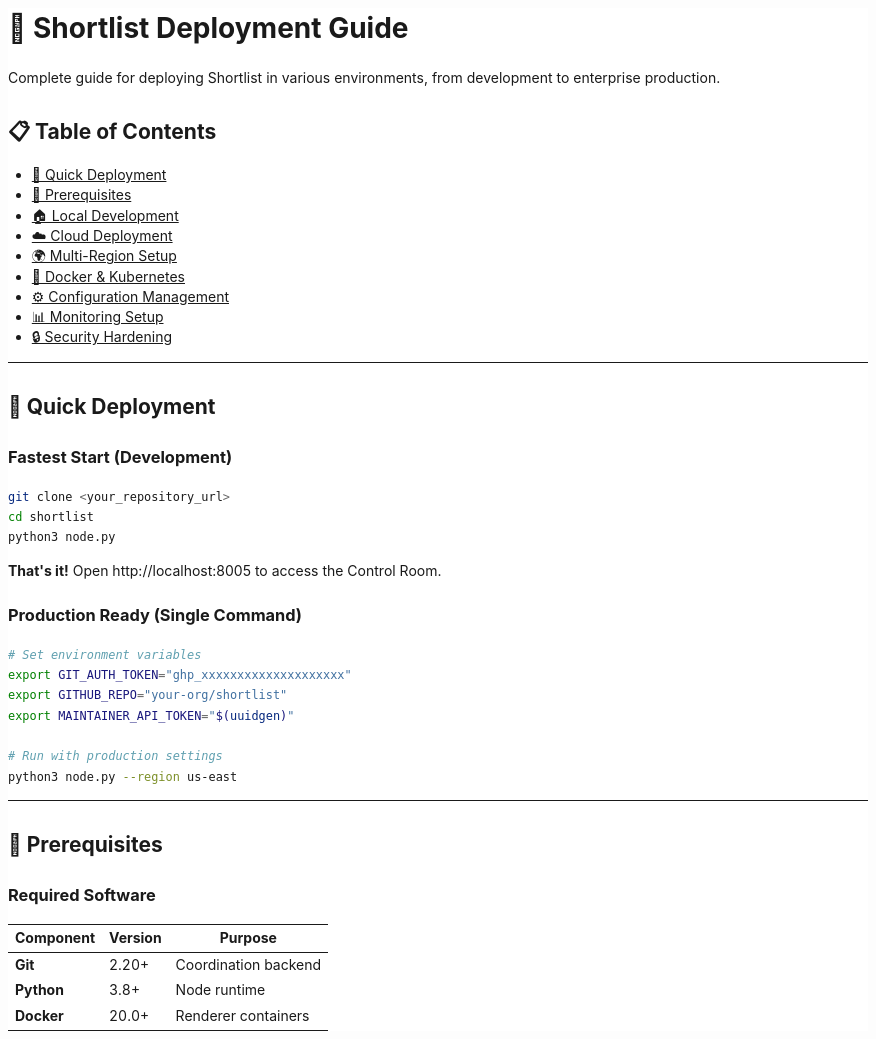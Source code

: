 # 🚀 Shortlist Deployment Guide

Complete guide for deploying Shortlist in various environments, from development to enterprise production.

## 📋 Table of Contents

- [🎯 Quick Deployment](#-quick-deployment)
- [🔧 Prerequisites](#-prerequisites)
- [🏠 Local Development](#-local-development)
- [☁️ Cloud Deployment](#️-cloud-deployment)
- [🌍 Multi-Region Setup](#-multi-region-setup)
- [🐳 Docker & Kubernetes](#-docker--kubernetes)
- [⚙️ Configuration Management](#️-configuration-management)
- [📊 Monitoring Setup](#-monitoring-setup)
- [🔒 Security Hardening](#-security-hardening)

---

## 🎯 Quick Deployment

### Fastest Start (Development)

```bash
git clone <your_repository_url>
cd shortlist
python3 node.py
```

**That's it!** Open http://localhost:8005 to access the Control Room.

### Production Ready (Single Command)

```bash
# Set environment variables
export GIT_AUTH_TOKEN="ghp_xxxxxxxxxxxxxxxxxxxx"
export GITHUB_REPO="your-org/shortlist"
export MAINTAINER_API_TOKEN="$(uuidgen)"

# Run with production settings
python3 node.py --region us-east
```

---

## 🔧 Prerequisites

### Required Software

| Component | Version | Purpose |
|-----------|---------|---------|
| **Git** | 2.20+ | Coordination backend |
| **Python** | 3.8+ | Node runtime |
| **Docker** | 20.0+ | Renderer containers |
